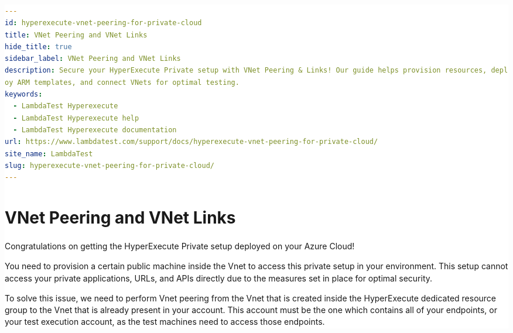 ```yaml
---
id: hyperexecute-vnet-peering-for-private-cloud
title: VNet Peering and VNet Links
hide_title: true
sidebar_label: VNet Peering and VNet Links
description: Secure your HyperExecute Private setup with VNet Peering & Links! Our guide helps provision resources, deploy ARM templates, and connect VNets for optimal testing.
keywords:
  - LambdaTest Hyperexecute
  - LambdaTest Hyperexecute help
  - LambdaTest Hyperexecute documentation
url: https://www.lambdatest.com/support/docs/hyperexecute-vnet-peering-for-private-cloud/
site_name: LambdaTest
slug: hyperexecute-vnet-peering-for-private-cloud/
---
```


<script type="application/ld+json"
      dangerouslySetInnerHTML={{ __html: JSON.stringify({
       "@context": "https://schema.org",
        "@type": "BreadcrumbList",
        "itemListElement": [{
          "@type": "ListItem",
          "position": 1,
          "name": "Home",
          "item": "https://www.lambdatest.com"
        },{
          "@type": "ListItem",
          "position": 2,
          "name": "Support",
          "item": "https://www.lambdatest.com/support/docs/"
        },{
          "@type": "ListItem",
          "position": 3,
          "name": "HyperExecute Concepts",
          "item": "https://www.lambdatest.com/support/docs/hyperexecute-vnet-peering-for-private-cloud/"
        }]
      })
    }}
></script>

# VNet Peering and VNet Links

Congratulations on getting the HyperExecute Private setup deployed on your Azure Cloud!

You need to provision a certain public machine inside the Vnet to access this private setup in your environment. This setup cannot access your private applications, URLs, and APIs directly due to the measures set in place for optimal security.

To solve this issue, we need to perform Vnet peering from the Vnet that is created inside the HyperExecute dedicated resource group to the Vnet that is already present in your account. This account must be the one which contains all of your endpoints, or your test execution account, as the test machines need to access those endpoints. 
